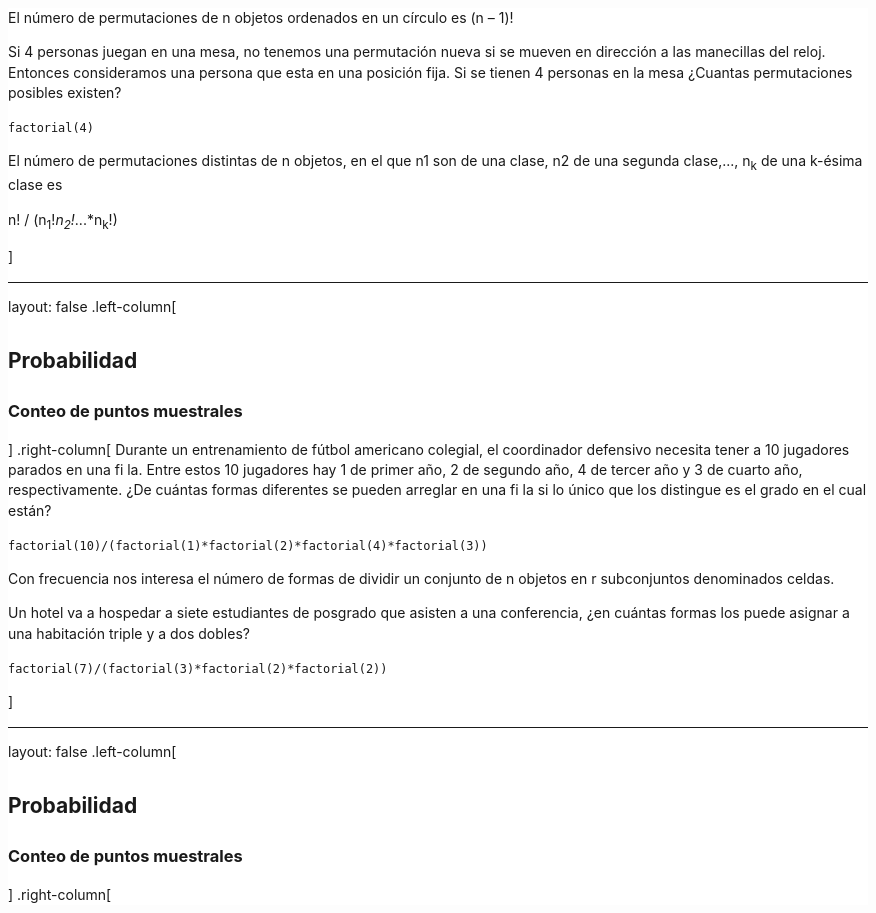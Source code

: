 El número de permutaciones de n objetos ordenados en un círculo es (n – 1)!

Si 4 personas juegan en una mesa, no tenemos una permutación nueva si se mueven en dirección a las manecillas del reloj. Entonces consideramos una persona que esta en una posición fija. Si se tienen 4 personas en la mesa ¿Cuantas permutaciones posibles existen?

```
factorial(4)
```
El número de permutaciones distintas de n objetos, en el que n1 son de una clase, n2 de
una segunda clase,..., n<sub>k</sub> de una k-ésima clase es 

n! / (n<sub>1</sub>!*n<sub>2</sub>!*...*n<sub>k</sub>!)

]


---
layout: false
.left-column[
  ## Probabilidad
   ### Conteo de puntos muestrales
]
.right-column[
Durante un entrenamiento de fútbol americano colegial, el coordinador defensivo necesita
tener a 10 jugadores parados en una fi la. Entre estos 10 jugadores hay 1 de primer
año, 2 de segundo año, 4 de tercer año y 3 de cuarto año, respectivamente. ¿De cuántas
formas diferentes se pueden arreglar en una fi la si lo único que los distingue es el grado
en el cual están?


```
factorial(10)/(factorial(1)*factorial(2)*factorial(4)*factorial(3))
```

Con frecuencia nos interesa el número de formas de dividir un conjunto de n objetos
en r subconjuntos denominados celdas.

Un hotel va a hospedar a siete estudiantes de posgrado que asisten a una conferencia, ¿en
cuántas formas los puede asignar a una habitación triple y a dos dobles?

```
factorial(7)/(factorial(3)*factorial(2)*factorial(2))
```

]

---
layout: false
.left-column[
  ## Probabilidad
   ### Conteo de puntos muestrales
]
.right-column[
<br>
